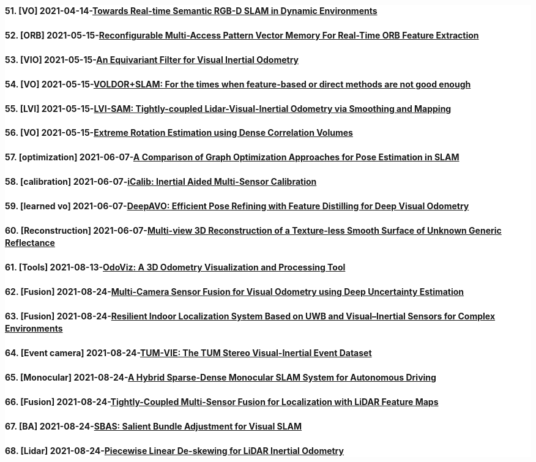 #### 51. [VO] 2021-04-14-[Towards Real-time Semantic RGB-D SLAM in Dynamic Environments](https://arxiv.org/pdf/2104.01316.pdf)
#### 52. [ORB] 2021-05-15-[Reconfigurable Multi-Access Pattern Vector Memory For Real-Time ORB Feature Extraction](https://ieeexplore.ieee.org/abstract/document/9401698)
#### 53. [VIO] 2021-05-15-[An Equivariant Filter for Visual Inertial Odometry](https://arxiv.org/pdf/2104.03532.pdf)
#### 54. [VO] 2021-05-15-[VOLDOR+SLAM: For the times when feature-based or direct methods are not good enough](https://arxiv.org/pdf/2104.06800.pdf)
#### 55. [LVI] 2021-05-15-[LVI-SAM: Tightly-coupled Lidar-Visual-Inertial Odometry via Smoothing and Mapping](https://arxiv.org/pdf/2104.10831.pdf)
#### 56. [VO] 2021-05-15-[Extreme Rotation Estimation using Dense Correlation Volumes](https://arxiv.org/pdf/2104.13530.pdf)
#### 57. [optimization] 2021-06-07-[A Comparison of Graph Optimization Approaches for Pose Estimation in SLAM](https://lamor.fer.hr/images/50036607/2021-ajuric-comparison-mipro.pdf)
#### 58. [calibration] 2021-06-07-[iCalib: Inertial Aided Multi-Sensor Calibration](http://yangyulin.net/papers/2021_vinsworkshop_iCalib.pdf)
#### 59. [learned vo] 2021-06-07-[DeepAVO: Efficient Pose Refining with Feature Distilling for Deep Visual Odometry](https://arxiv.org/pdf/2105.09899.pdf)
#### 60. [Reconstruction] 2021-06-07-[Multi-view 3D Reconstruction of a Texture-less Smooth Surface of Unknown Generic Reflectance](https://arxiv.org/pdf/2105.11599.pdf)
#### 61. [Tools] 2021-08-13-[OdoViz: A 3D Odometry Visualization and Processing Tool](https://arxiv.org/pdf/2107.07557.pdf)
#### 62. [Fusion] 2021-08-24-[Multi-Camera Sensor Fusion for Visual Odometry using Deep Uncertainty Estimation](http://personal.ee.surrey.ac.uk/R.Bowden/publications/2021/Kaygusuz_ITSC2021pp.pdf)
#### 63. [Fusion] 2021-08-24-[Resilient Indoor Localization System Based on UWB and Visual–Inertial Sensors for Complex Environments](https://ieeexplore.ieee.org/abstract/document/9503372)
#### 64. [Event camera] 2021-08-24-[TUM-VIE: The TUM Stereo Visual-Inertial Event Dataset](https://arxiv.org/pdf/2108.07329.pdf)
#### 65. [Monocular] 2021-08-24-[A Hybrid Sparse-Dense Monocular SLAM System for Autonomous Driving](https://arxiv.org/pdf/2108.07736.pdf)
#### 66. [Fusion] 2021-08-24-[Tightly-Coupled Multi-Sensor Fusion for Localization with LiDAR Feature Maps](https://sites.google.com/site/drjizhao/PanL_2021_ICRA.pdf)
#### 67. [BA] 2021-08-24-[SBAS: Salient Bundle Adjustment for Visual SLAM](https://ieeexplore.ieee.org/abstract/document/9514570)
#### 68. [Lidar] 2021-08-24-[Piecewise Linear De-skewing for LiDAR Inertial Odometry](https://arxiv.org/pdf/2108.06078.pdf)